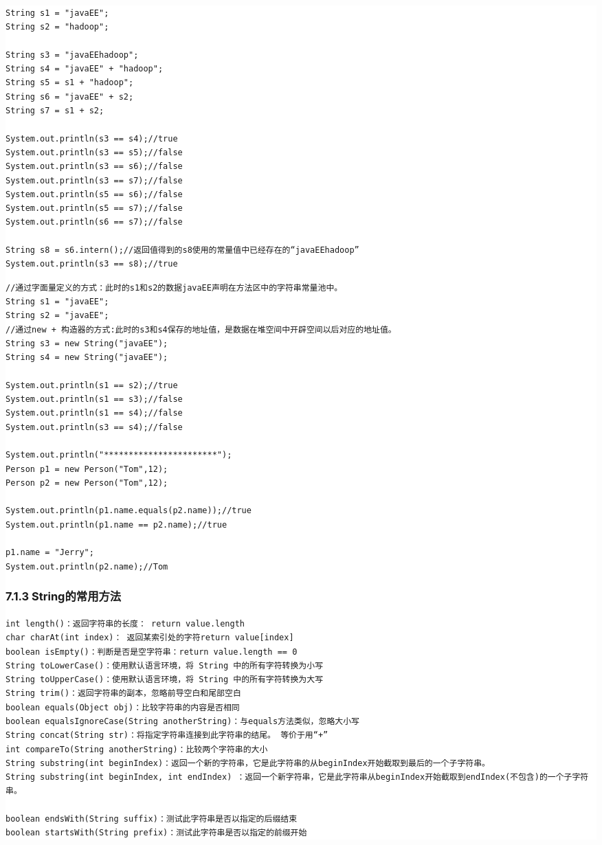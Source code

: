 ```
String s1 = "javaEE";
String s2 = "hadoop";

String s3 = "javaEEhadoop";
String s4 = "javaEE" + "hadoop";
String s5 = s1 + "hadoop";
String s6 = "javaEE" + s2;
String s7 = s1 + s2;

System.out.println(s3 == s4);//true
System.out.println(s3 == s5);//false
System.out.println(s3 == s6);//false
System.out.println(s3 == s7);//false
System.out.println(s5 == s6);//false
System.out.println(s5 == s7);//false
System.out.println(s6 == s7);//false

String s8 = s6.intern();//返回值得到的s8使用的常量值中已经存在的“javaEEhadoop”
System.out.println(s3 == s8);//true
```

```
//通过字面量定义的方式：此时的s1和s2的数据javaEE声明在方法区中的字符串常量池中。
String s1 = "javaEE";
String s2 = "javaEE";
//通过new + 构造器的方式:此时的s3和s4保存的地址值，是数据在堆空间中开辟空间以后对应的地址值。
String s3 = new String("javaEE");
String s4 = new String("javaEE");

System.out.println(s1 == s2);//true
System.out.println(s1 == s3);//false
System.out.println(s1 == s4);//false
System.out.println(s3 == s4);//false

System.out.println("***********************");
Person p1 = new Person("Tom",12);
Person p2 = new Person("Tom",12);

System.out.println(p1.name.equals(p2.name));//true
System.out.println(p1.name == p2.name);//true

p1.name = "Jerry";
System.out.println(p2.name);//Tom
```

### 7.1.3 String的常用方法

```
int length()：返回字符串的长度： return value.length
char charAt(int index)： 返回某索引处的字符return value[index]
boolean isEmpty()：判断是否是空字符串：return value.length == 0
String toLowerCase()：使用默认语言环境，将 String 中的所有字符转换为小写
String toUpperCase()：使用默认语言环境，将 String 中的所有字符转换为大写
String trim()：返回字符串的副本，忽略前导空白和尾部空白
boolean equals(Object obj)：比较字符串的内容是否相同
boolean equalsIgnoreCase(String anotherString)：与equals方法类似，忽略大小写
String concat(String str)：将指定字符串连接到此字符串的结尾。 等价于用“+”
int compareTo(String anotherString)：比较两个字符串的大小
String substring(int beginIndex)：返回一个新的字符串，它是此字符串的从beginIndex开始截取到最后的一个子字符串。
String substring(int beginIndex, int endIndex) ：返回一个新字符串，它是此字符串从beginIndex开始截取到endIndex(不包含)的一个子字符串。

boolean endsWith(String suffix)：测试此字符串是否以指定的后缀结束
boolean startsWith(String prefix)：测试此字符串是否以指定的前缀开始
```